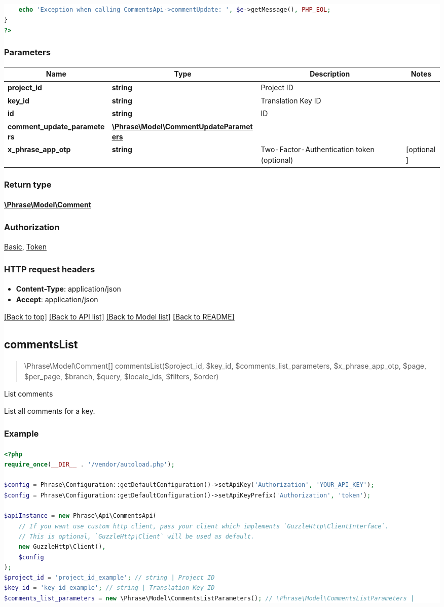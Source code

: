```php
    echo 'Exception when calling CommentsApi->commentUpdate: ', $e->getMessage(), PHP_EOL;
}
?>
```

### Parameters


Name | Type | Description  | Notes
------------- | ------------- | ------------- | -------------
 **project_id** | **string**| Project ID |
 **key_id** | **string**| Translation Key ID |
 **id** | **string**| ID |
 **comment_update_parameters** | [**\Phrase\Model\CommentUpdateParameters**](../Model/CommentUpdateParameters.md)|  |
 **x_phrase_app_otp** | **string**| Two-Factor-Authentication token (optional) | [optional]

### Return type

[**\Phrase\Model\Comment**](../Model/Comment.md)

### Authorization

[Basic](../../README.md#Basic), [Token](../../README.md#Token)

### HTTP request headers

- **Content-Type**: application/json
- **Accept**: application/json

[[Back to top]](#) [[Back to API list]](../../README.md#documentation-for-api-endpoints)
[[Back to Model list]](../../README.md#documentation-for-models)
[[Back to README]](../../README.md)


## commentsList

> \Phrase\Model\Comment[] commentsList($project_id, $key_id, $comments_list_parameters, $x_phrase_app_otp, $page, $per_page, $branch, $query, $locale_ids, $filters, $order)

List comments

List all comments for a key.

### Example

```php
<?php
require_once(__DIR__ . '/vendor/autoload.php');

$config = Phrase\Configuration::getDefaultConfiguration()->setApiKey('Authorization', 'YOUR_API_KEY');
$config = Phrase\Configuration::getDefaultConfiguration()->setApiKeyPrefix('Authorization', 'token');

$apiInstance = new Phrase\Api\CommentsApi(
    // If you want use custom http client, pass your client which implements `GuzzleHttp\ClientInterface`.
    // This is optional, `GuzzleHttp\Client` will be used as default.
    new GuzzleHttp\Client(),
    $config
);
$project_id = 'project_id_example'; // string | Project ID
$key_id = 'key_id_example'; // string | Translation Key ID
$comments_list_parameters = new \Phrase\Model\CommentsListParameters(); // \Phrase\Model\CommentsListParameters | 
```